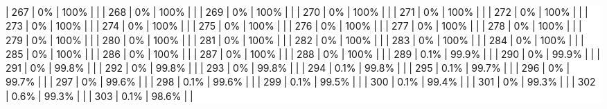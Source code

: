 | 267 | 0% | 100% |  |
| 268 | 0% | 100% |  |
| 269 | 0% | 100% |  |
| 270 | 0% | 100% |  |
| 271 | 0% | 100% |  |
| 272 | 0% | 100% |  |
| 273 | 0% | 100% |  |
| 274 | 0% | 100% |  |
| 275 | 0% | 100% |  |
| 276 | 0% | 100% |  |
| 277 | 0% | 100% |  |
| 278 | 0% | 100% |  |
| 279 | 0% | 100% |  |
| 280 | 0% | 100% |  |
| 281 | 0% | 100% |  |
| 282 | 0% | 100% |  |
| 283 | 0% | 100% |  |
| 284 | 0% | 100% |  |
| 285 | 0% | 100% |  |
| 286 | 0% | 100% |  |
| 287 | 0% | 100% |  |
| 288 | 0% | 100% |  |
| 289 | 0.1% | 99.9% |  |
| 290 | 0% | 99.9% |  |
| 291 | 0% | 99.8% |  |
| 292 | 0% | 99.8% |  |
| 293 | 0% | 99.8% |  |
| 294 | 0.1% | 99.8% |  |
| 295 | 0.1% | 99.7% |  |
| 296 | 0% | 99.7% |  |
| 297 | 0% | 99.6% |  |
| 298 | 0.1% | 99.6% |  |
| 299 | 0.1% | 99.5% |  |
| 300 | 0.1% | 99.4% |  |
| 301 | 0% | 99.3% |  |
| 302 | 0.6% | 99.3% |  |
| 303 | 0.1% | 98.6% |  |